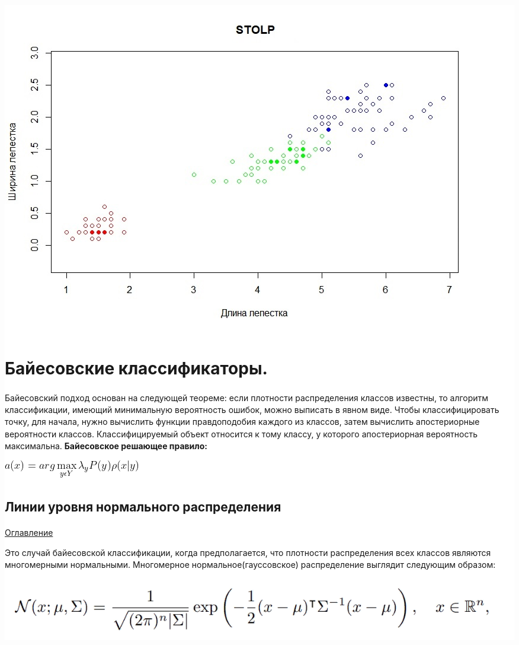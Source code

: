 ![screenshot_of_sample](https://github.com/KingVova07/ML1/blob/master/Stolp.jpg?raw=true)



<h1> Байесовские классификаторы.</h1>
Байесовский подход основан на следующей теореме: если плотности распределения классов известны, то алгоритм классификации, имеющий минимальную вероятность ошибок, можно выписать в явном виде.
Чтобы классифицировать точку, для начала, нужно вычислить функции правдоподобия каждого из классов, затем вычислить апостериорные вероятности классов. Классифицируемый объект относится к тому классу, у которого апостериорная вероятность максимальна.
<strong>Байесовское решающее правило:</strong>

![screenshot_of_sample](https://github.com/KingVova07/ML1/blob/master/Байесовское%20решающее%20правило.gif?raw=true)

<h2>Линии уровня нормального распределения</h2>

[Оглавление](#Оглавление)

Это случай байесовской классификации, когда предполагается, что плотности распределения всех классов являются многомерными нормальными.
Многомерное нормальное(гауссовское) распределение выглядит следующим образом:

![screenshot_of_sample](https://github.com/KingVova07/ML1/blob/master/form%20Gauss%20raspr.png?raw=true)

